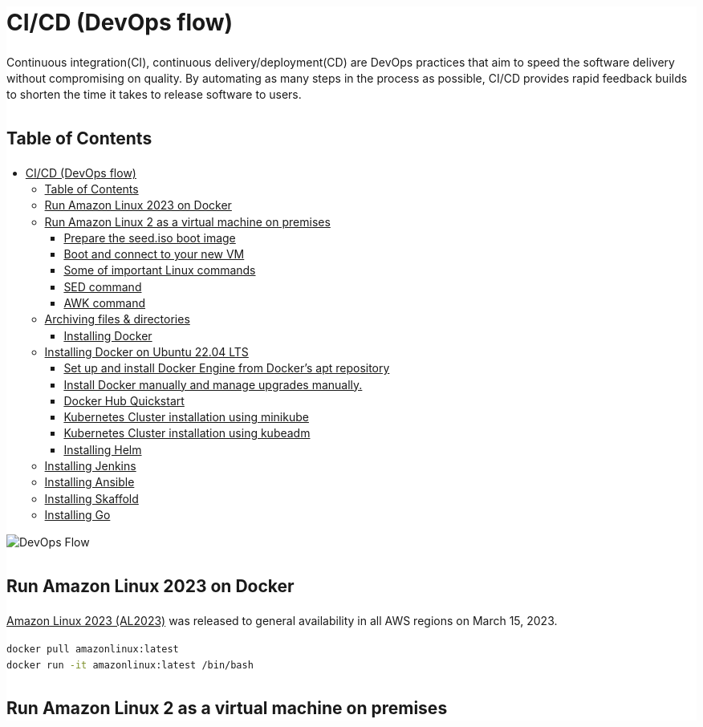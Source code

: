 # CI/CD (DevOps flow)

Continuous integration(CI), continuous delivery/deployment(CD) are DevOps practices that aim to speed the software delivery without compromising on quality. By automating as many steps in the process as possible, CI/CD provides rapid feedback builds to shorten the time it takes to release software to users.



## Table of Contents

- [CI/CD (DevOps flow)](#cicd-devops-flow)
  - [Table of Contents](#table-of-contents)
  - [Run Amazon Linux 2023 on Docker](#run-amazon-linux-2023-on-docker)
  - [Run Amazon Linux 2 as a virtual machine on premises](#run-amazon-linux-2-as-a-virtual-machine-on-premises)
    - [Prepare the seed.iso boot image](#prepare-the-seediso-boot-image)
    - [Boot and connect to your new VM](#boot-and-connect-to-your-new-vm)
    - [Some of important Linux commands](#some-of-important-linux-commands)
    - [SED command](#sed-command)
    - [AWK command](#awk-command)
  - [Archiving files \& directories](#archiving-files--directories)
    - [Installing Docker](#installing-docker)
  - [Installing Docker on Ubuntu 22.04 LTS](#installing-docker-on-ubuntu-2204-lts)
    - [Set up and install Docker Engine from Docker’s apt repository](#set-up-and-install-docker-engine-from-dockers-apt-repository)
    - [Install Docker manually and manage upgrades manually.](#install-docker-manually-and-manage-upgrades-manually)
    - [Docker Hub Quickstart](#docker-hub-quickstart)
    - [Kubernetes Cluster installation using minikube](#kubernetes-cluster-installation-using-minikube)
    - [Kubernetes Cluster installation using kubeadm](#kubernetes-cluster-installation-using-kubeadm)
    - [Installing Helm](#installing-helm)
  - [Installing Jenkins](#installing-jenkins)
  - [Installing Ansible](#installing-ansible)
  - [Installing Skaffold](#installing-skaffold)
  - [Installing Go](#installing-go)

![DevOps Flow](/public/assets/images/devops-flow.png "Devops Flow")

## Run Amazon Linux 2023 on Docker

[Amazon Linux 2023 (AL2023)](https://github.com/amazonlinux/amazon-linux-2023#amazon-linux-2023) was released to general availability in all AWS regions on March 15, 2023.

```sh
docker pull amazonlinux:latest
docker run -it amazonlinux:latest /bin/bash
```

## Run Amazon Linux 2 as a virtual machine on premises
